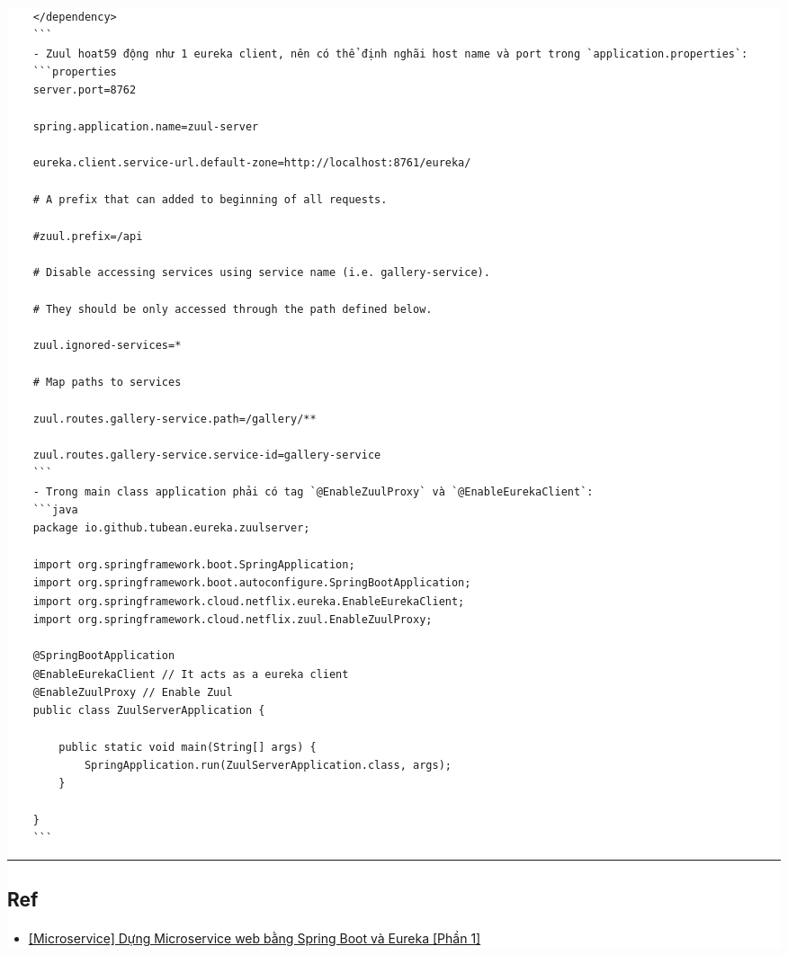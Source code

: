         </dependency>  
        ```
        - Zuul hoat59 động như 1 eureka client, nên có thể định nghãi host name và port trong `application.properties`:
        ```properties
        server.port=8762

        spring.application.name=zuul-server

        eureka.client.service-url.default-zone=http://localhost:8761/eureka/

        # A prefix that can added to beginning of all requests.

        #zuul.prefix=/api

        # Disable accessing services using service name (i.e. gallery-service).

        # They should be only accessed through the path defined below.

        zuul.ignored-services=*

        # Map paths to services

        zuul.routes.gallery-service.path=/gallery/**

        zuul.routes.gallery-service.service-id=gallery-service
        ```
        - Trong main class application phải có tag `@EnableZuulProxy` và `@EnableEurekaClient`:
        ```java
        package io.github.tubean.eureka.zuulserver;  

        import org.springframework.boot.SpringApplication;  
        import org.springframework.boot.autoconfigure.SpringBootApplication;  
        import org.springframework.cloud.netflix.eureka.EnableEurekaClient;  
        import org.springframework.cloud.netflix.zuul.EnableZuulProxy;  

        @SpringBootApplication  
        @EnableEurekaClient // It acts as a eureka client  
        @EnableZuulProxy // Enable Zuul  
        public class ZuulServerApplication {  

            public static void main(String[] args) {  
                SpringApplication.run(ZuulServerApplication.class, args);  
            }  

        }
        ```


-----------------------------------------------------------------------

## Ref
- <a href="https://tubean.github.io/2018/12/microservice-springboot-eureka/">[Microservice] Dựng Microservice web bằng Spring Boot và Eureka [Phần 1]</a> 